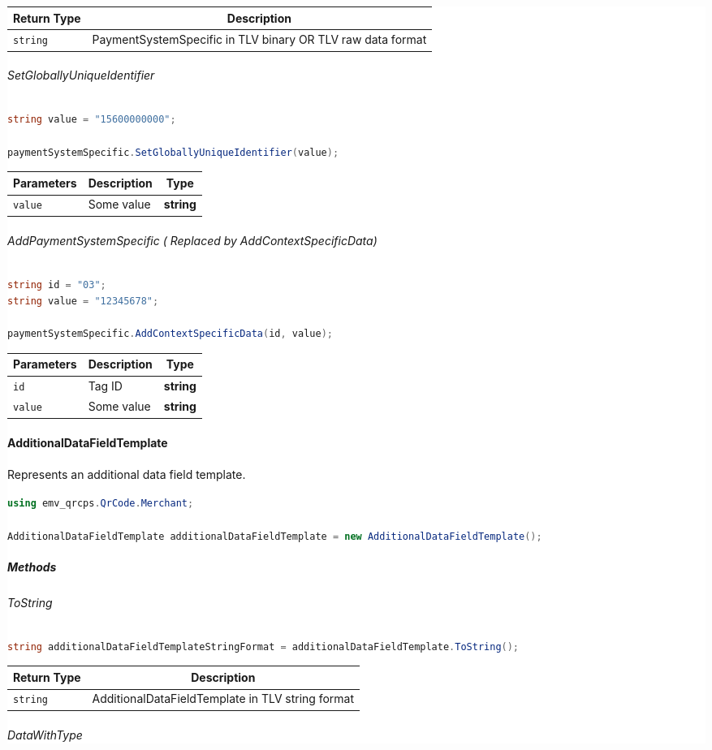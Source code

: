 | Return Type | Description |
| ------ | ------ |
| `string` | PaymentSystemSpecific in TLV binary OR TLV raw data format |

###### SetGloballyUniqueIdentifier

```csharp
string value = "15600000000";

paymentSystemSpecific.SetGloballyUniqueIdentifier(value);
```

| Parameters | Description | Type |
| ------ | ------ | ------ |
| `value` | Some value | **string** |

###### AddPaymentSystemSpecific ( Replaced by AddContextSpecificData)

```csharp
string id = "03";
string value = "12345678";

paymentSystemSpecific.AddContextSpecificData(id, value);
```

| Parameters | Description | Type |
| ------ | ------ | ------ |
| `id` | Tag ID | **string** |
| `value` | Some value | **string** |

#### AdditionalDataFieldTemplate

Represents an additional data field template.

```csharp
using emv_qrcps.QrCode.Merchant;

AdditionalDataFieldTemplate additionalDataFieldTemplate = new AdditionalDataFieldTemplate();
```

##### Methods

###### ToString

```csharp
string additionalDataFieldTemplateStringFormat = additionalDataFieldTemplate.ToString();
```


| Return Type | Description |
| ------ | ------ |
| `string` | AdditionalDataFieldTemplate in TLV string format |

###### DataWithType
